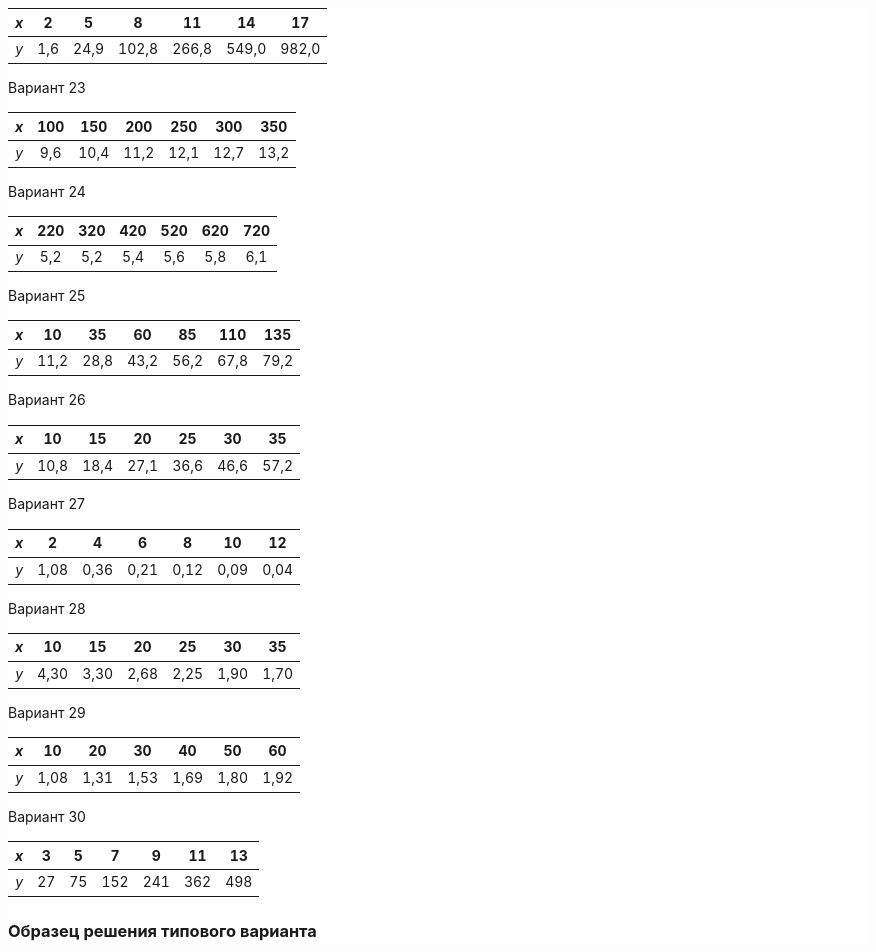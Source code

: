 |$x$ | 2 | 5 | 8 | 11 | 14 | 17 | 
|:--:|:---:|:---:|:---:|:---:|:---:|:---:|
|$y$ | 1,6 | 24,9 | 102,8 | 266,8 | 549,0 | 982,0 | 

Вариант 23  

|$x$ | 100 | 150 | 200 | 250 | 300 | 350 | 
|:--:|:---:|:---:|:---:|:---:|:---:|:---:|
|$y$ | 9,6 | 10,4 | 11,2 | 12,1 | 12,7 | 13,2 | 

Вариант 24  

|$x$ | 220 | 320 | 420 | 520 | 620 | 720 | 
|:--:|:---:|:---:|:---:|:---:|:---:|:---:|
|$y$ | 5,2 | 5,2 | 5,4 | 5,6 | 5,8 | 6,1 | 

Вариант 25  

|$x$ | 10 | 35 | 60 | 85 | 110 | 135 | 
|:--:|:---:|:---:|:---:|:---:|:---:|:---:|
|$y$ | 11,2 | 28,8 | 43,2 | 56,2 | 67,8 | 79,2 | 

Вариант 26  

|$x$ | 10 | 15 | 20 | 25 | 30 | 35 | 
|:--:|:---:|:---:|:---:|:---:|:---:|:---:|
|$y$ | 10,8 | 18,4 | 27,1 | 36,6 | 46,6 | 57,2 | 

Вариант 27  

|$x$ | 2 | 4 | 6 | 8 | 10 | 12 | 
|:--:|:---:|:---:|:---:|:---:|:---:|:---:|
|$y$ | 1,08 | 0,36 | 0,21 | 0,12 | 0,09 | 0,04 | 

Вариант 28  

|$x$ | 10 | 15 | 20 | 25 | 30 | 35 | 
|:--:|:---:|:---:|:---:|:---:|:---:|:---:|
|$y$ | 4,30 | 3,30 | 2,68 | 2,25 | 1,90 | 1,70 |  

Вариант 29  

|$x$ | 10 | 20 | 30 | 40 | 50 | 60 | 
|:--:|:---:|:---:|:---:|:---:|:---:|:---:|
|$y$ | 1,08 | 1,31 | 1,53 | 1,69 | 1,80 | 1,92 | 

Вариант 30  

|$x$ | 3 | 5 | 7 | 9 | 11 | 13 | 
|:--:|:---:|:---:|:---:|:---:|:---:|:---:|
|$y$ | 27 | 75 | 152 | 241 | 362 | 498 |


### Образец решения типового варианта
